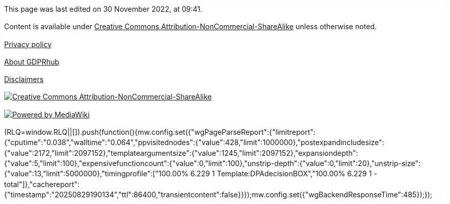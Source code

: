 This page was last edited on 30 November 2022, at 09:41.

Content is available under [Creative Commons Attribution-NonCommercial-ShareAlike](https://creativecommons.org/licenses/by-nc-sa/4.0/) unless otherwise noted.

[Privacy policy](/index.php?title=GDPRhub:Privacy_policy)

[About GDPRhub](/index.php?title=GDPRhub:About)

[Disclaimers](/index.php?title=GDPRhub:General_disclaimer)

[![Creative Commons Attribution-NonCommercial-ShareAlike](/resources/assets/licenses/cc-by-nc-sa.png)](https://creativecommons.org/licenses/by-nc-sa/4.0/)

[![Powered by MediaWiki](/resources/assets/poweredby_mediawiki_88x31.png)](https://www.mediawiki.org/)

(RLQ=window.RLQ||\[\]).push(function(){mw.config.set({"wgPageParseReport":{"limitreport":{"cputime":"0.038","walltime":"0.064","ppvisitednodes":{"value":428,"limit":1000000},"postexpandincludesize":{"value":2172,"limit":2097152},"templateargumentsize":{"value":1245,"limit":2097152},"expansiondepth":{"value":5,"limit":100},"expensivefunctioncount":{"value":0,"limit":100},"unstrip-depth":{"value":0,"limit":20},"unstrip-size":{"value":13,"limit":5000000},"timingprofile":\["100.00% 6.229 1 Template:DPAdecisionBOX","100.00% 6.229 1 -total"\]},"cachereport":{"timestamp":"20250829190134","ttl":86400,"transientcontent":false}}});mw.config.set({"wgBackendResponseTime":485});});